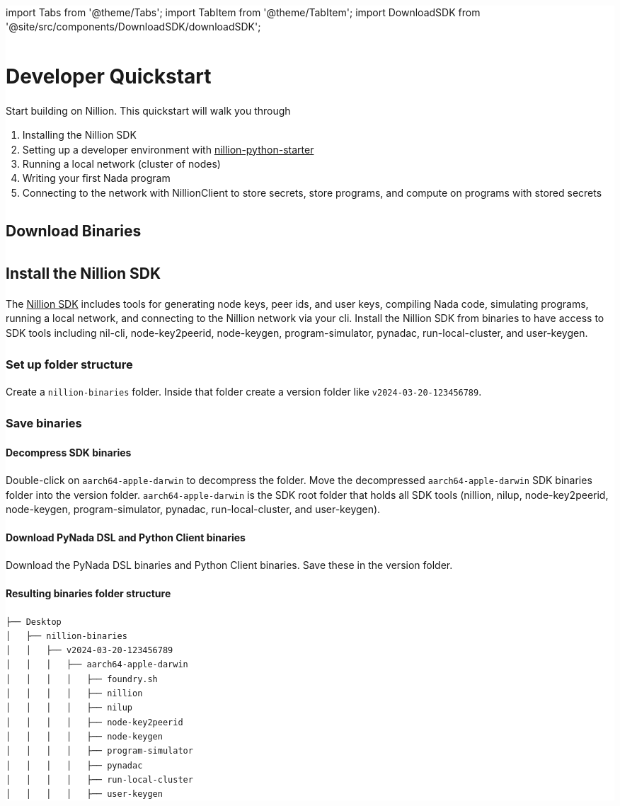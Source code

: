 import Tabs from '@theme/Tabs';
import TabItem from '@theme/TabItem';
import DownloadSDK from '@site/src/components/DownloadSDK/downloadSDK';

# Developer Quickstart

Start building on Nillion. This quickstart will walk you through

1. Installing the Nillion SDK
2. Setting up a developer environment with [nillion-python-starter](https://github.com/NillionNetwork/nillion-python-starter)
3. Running a local network (cluster of nodes)
4. Writing your first Nada program
5. Connecting to the network with NillionClient to store secrets, store programs, and compute on programs with stored secrets

## Download Binaries

<DownloadSDK/>

## Install the Nillion SDK

The [Nillion SDK](nillion-sdk-and-tools) includes tools for generating node keys, peer ids, and user keys, compiling Nada code, simulating programs, running a local network, and connecting to the Nillion network via your cli. Install the Nillion SDK from binaries to have access to SDK tools including nil-cli, node-key2peerid, node-keygen, program-simulator, pynadac, run-local-cluster, and user-keygen.

### Set up folder structure

Create a `nillion-binaries` folder. Inside that folder create a version folder like `v2024-03-20-123456789`.

### Save binaries

<Tabs>
  <TabItem value="apple-m1" label="Apple (M1/M2/M3)" default>

#### Decompress SDK binaries

Double-click on `aarch64-apple-darwin` to decompress the folder. Move the decompressed `aarch64-apple-darwin` SDK binaries folder into the version folder. `aarch64-apple-darwin` is the SDK root folder that holds all SDK tools (nillion, nilup, node-key2peerid, node-keygen, program-simulator, pynadac, run-local-cluster, and user-keygen).

#### Download PyNada DSL and Python Client binaries

Download the PyNada DSL binaries and Python Client binaries. Save these in the version folder.

#### Resulting binaries folder structure

```
├── Desktop
│   ├── nillion-binaries
│   │   ├── v2024-03-20-123456789
│   │   │   ├── aarch64-apple-darwin
│   │   │   │   ├── foundry.sh
│   │   │   │   ├── nillion
│   │   │   │   ├── nilup
│   │   │   │   ├── node-key2peerid
│   │   │   │   ├── node-keygen
│   │   │   │   ├── program-simulator
│   │   │   │   ├── pynadac
│   │   │   │   ├── run-local-cluster
│   │   │   │   ├── user-keygen
```